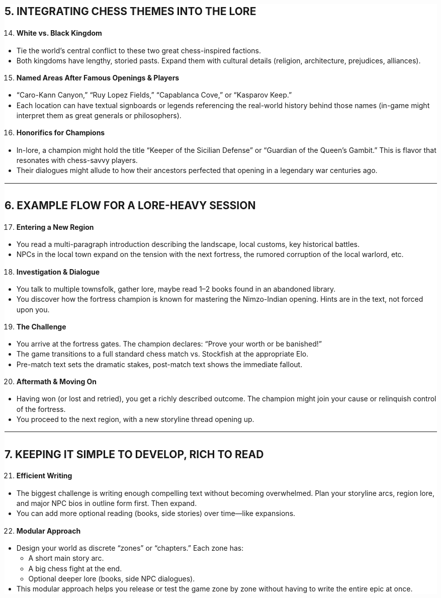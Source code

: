 ## 5. INTEGRATING CHESS THEMES INTO THE LORE

14. **White vs. Black Kingdom**  
   - Tie the world’s central conflict to these two great chess-inspired factions.  
   - Both kingdoms have lengthy, storied pasts. Expand them with cultural details (religion, architecture, prejudices, alliances).

15. **Named Areas After Famous Openings & Players**  
   - “Caro-Kann Canyon,” “Ruy Lopez Fields,” “Capablanca Cove,” or “Kasparov Keep.”  
   - Each location can have textual signboards or legends referencing the real-world history behind those names (in-game might interpret them as great generals or philosophers).

16. **Honorifics for Champions**  
   - In-lore, a champion might hold the title “Keeper of the Sicilian Defense” or “Guardian of the Queen’s Gambit.” This is flavor that resonates with chess-savvy players.  
   - Their dialogues might allude to how their ancestors perfected that opening in a legendary war centuries ago.

---

## 6. EXAMPLE FLOW FOR A LORE-HEAVY SESSION

17. **Entering a New Region**  
   - You read a multi-paragraph introduction describing the landscape, local customs, key historical battles.  
   - NPCs in the local town expand on the tension with the next fortress, the rumored corruption of the local warlord, etc.

18. **Investigation & Dialogue**  
   - You talk to multiple townsfolk, gather lore, maybe read 1–2 books found in an abandoned library.  
   - You discover how the fortress champion is known for mastering the Nimzo-Indian opening. Hints are in the text, not forced upon you.

19. **The Challenge**  
   - You arrive at the fortress gates. The champion declares: “Prove your worth or be banished!”  
   - The game transitions to a full standard chess match vs. Stockfish at the appropriate Elo.  
   - Pre-match text sets the dramatic stakes, post-match text shows the immediate fallout.

20. **Aftermath & Moving On**  
   - Having won (or lost and retried), you get a richly described outcome. The champion might join your cause or relinquish control of the fortress.  
   - You proceed to the next region, with a new storyline thread opening up.

---

## 7. KEEPING IT SIMPLE TO DEVELOP, RICH TO READ

21. **Efficient Writing**  
   - The biggest challenge is writing enough compelling text without becoming overwhelmed. Plan your storyline arcs, region lore, and major NPC bios in outline form first. Then expand.  
   - You can add more optional reading (books, side stories) over time—like expansions.

22. **Modular Approach**  
   - Design your world as discrete “zones” or “chapters.” Each zone has:  
     - A short main story arc.  
     - A big chess fight at the end.  
     - Optional deeper lore (books, side NPC dialogues).  
   - This modular approach helps you release or test the game zone by zone without having to write the entire epic at once.
